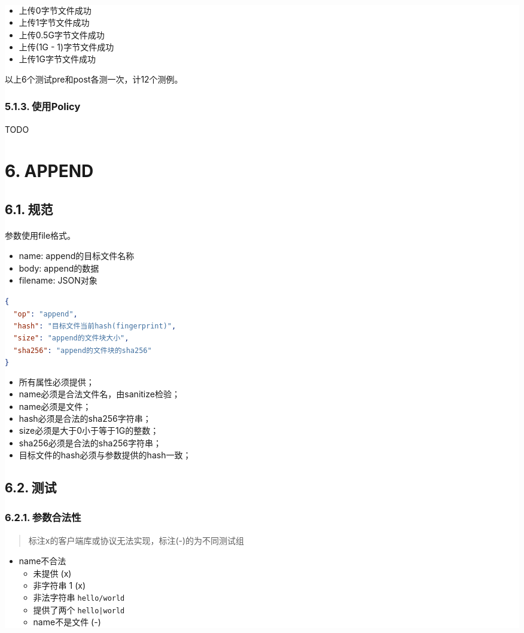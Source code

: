 + 上传0字节文件成功
+ 上传1字节文件成功
+ 上传0.5G字节文件成功
+ 上传(1G - 1)字节文件成功
+ 上传1G字节文件成功

以上6个测试pre和post各测一次，计12个测例。

### 5.1.3. 使用Policy

TODO

# 6. APPEND

## 6.1. 规范

参数使用file格式。

+ name: append的目标文件名称
+ body: append的数据
+ filename: JSON对象

```json
{
  "op": "append",
  "hash": "目标文件当前hash(fingerprint)",
  "size": "append的文件块大小",
  "sha256": "append的文件块的sha256"
}
```

+ 所有属性必须提供；
+ name必须是合法文件名，由sanitize检验；
+ name必须是文件；
+ hash必须是合法的sha256字符串；
+ size必须是大于0小于等于1G的整数；
+ sha256必须是合法的sha256字符串；
+ 目标文件的hash必须与参数提供的hash一致；

## 6.2. 测试

### 6.2.1. 参数合法性

> 标注x的客户端库或协议无法实现，标注(-)的为不同测试组


- name不合法
  - 未提供 (x)
  - 非字符串 1 (x)
  - 非法字符串 `hello/world`
  - 提供了两个 `hello|world`
  - name不是文件 (-)
